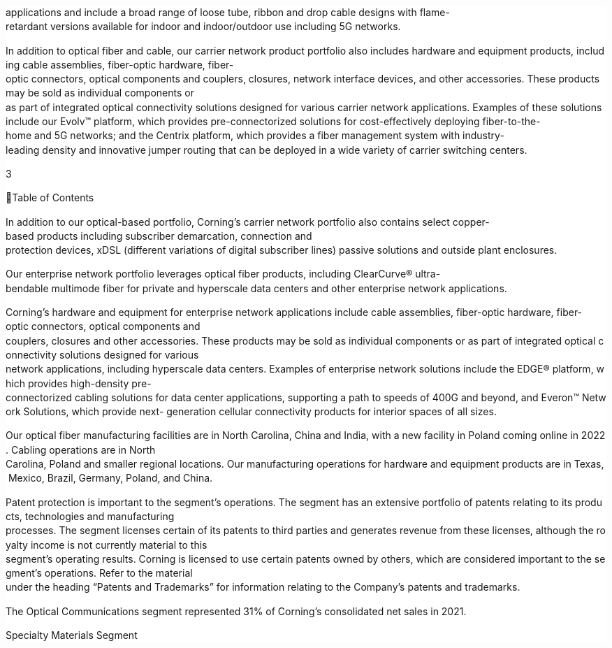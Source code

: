 applications and include a broad range of loose tube, ribbon and drop cable designs with flame-retardant versions available for indoor and indoor/outdoor use including 5G
networks.

In addition to optical fiber and cable, our carrier network product portfolio also includes hardware and equipment products, including cable assemblies, fiber-optic hardware,
fiber-optic connectors, optical components and couplers, closures, network interface devices, and other accessories. These products may be sold as individual components or
as part of integrated optical connectivity solutions designed for various carrier network applications. Examples of these solutions include our Evolv™ platform, which
provides pre-connectorized solutions for cost-effectively deploying fiber-to-the-home and 5G networks; and the Centrix platform, which provides a fiber management
system with industry-leading density and innovative jumper routing that can be deployed in a wide variety of carrier switching centers.

3

Table of Contents

In addition to our optical-based portfolio, Corning’s carrier network portfolio also contains select copper-based products including subscriber demarcation, connection and
protection devices, xDSL (different variations of digital subscriber lines) passive solutions and outside plant enclosures.

Our enterprise network portfolio leverages optical fiber products, including ClearCurve® ultra-bendable multimode fiber for private and hyperscale data centers and other
enterprise network applications.

Corning’s hardware and equipment for enterprise network applications include cable assemblies, fiber-optic hardware, fiber-optic connectors, optical components and
couplers, closures and other accessories. These products may be sold as individual components or as part of integrated optical connectivity solutions designed for various
network applications, including hyperscale data centers. Examples of enterprise network solutions include the EDGE® platform, which provides high-density pre-
connectorized cabling solutions for data center applications, supporting a path to speeds of 400G and beyond, and Everon™ Network Solutions, which provide next-
generation cellular connectivity products for interior spaces of all sizes.

Our optical fiber manufacturing facilities are in North Carolina, China and India, with a new facility in Poland coming online in 2022. Cabling operations are in North
Carolina, Poland and smaller regional locations. Our manufacturing operations for hardware and equipment products are in Texas, Mexico, Brazil, Germany, Poland, and
China.

Patent protection is important to the segment’s operations. The segment has an extensive portfolio of patents relating to its products, technologies and manufacturing
processes. The segment licenses certain of its patents to third parties and generates revenue from these licenses, although the royalty income is not currently material to this
segment’s operating results. Corning is licensed to use certain patents owned by others, which are considered important to the segment’s operations. Refer to the material
under the heading “Patents and Trademarks” for information relating to the Company’s patents and trademarks.

The Optical Communications segment represented 31% of Corning’s consolidated net sales in 2021.

Specialty Materials Segment
